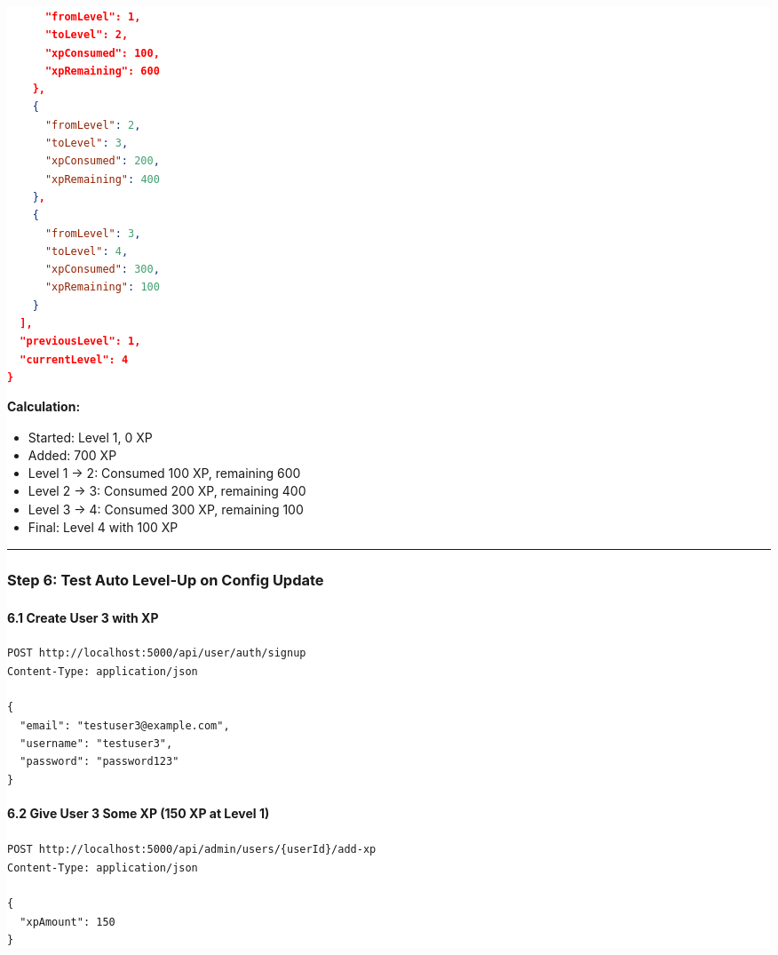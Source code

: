 ```json
      "fromLevel": 1,
      "toLevel": 2,
      "xpConsumed": 100,
      "xpRemaining": 600
    },
    {
      "fromLevel": 2,
      "toLevel": 3,
      "xpConsumed": 200,
      "xpRemaining": 400
    },
    {
      "fromLevel": 3,
      "toLevel": 4,
      "xpConsumed": 300,
      "xpRemaining": 100
    }
  ],
  "previousLevel": 1,
  "currentLevel": 4
}
```

**Calculation:**
- Started: Level 1, 0 XP
- Added: 700 XP
- Level 1 → 2: Consumed 100 XP, remaining 600
- Level 2 → 3: Consumed 200 XP, remaining 400
- Level 3 → 4: Consumed 300 XP, remaining 100
- Final: Level 4 with 100 XP

---

### **Step 6: Test Auto Level-Up on Config Update**

#### 6.1 Create User 3 with XP
```http
POST http://localhost:5000/api/user/auth/signup
Content-Type: application/json

{
  "email": "testuser3@example.com",
  "username": "testuser3",
  "password": "password123"
}
```

#### 6.2 Give User 3 Some XP (150 XP at Level 1)
```http
POST http://localhost:5000/api/admin/users/{userId}/add-xp
Content-Type: application/json

{
  "xpAmount": 150
}
```
